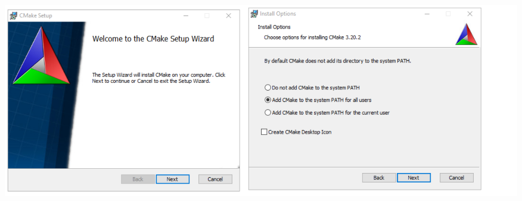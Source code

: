 <img src="/img/osh/surf5/vsset5.png" width="400" />

<img src="/img/osh/surf5/vsset6.png" width="400" />
